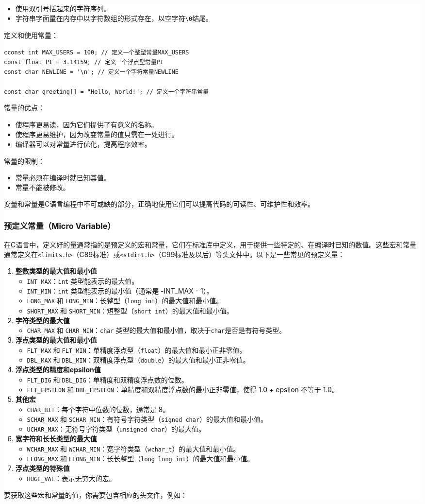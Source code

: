 - 使用双引号括起来的字符序列。
- 字符串字面量在内存中以字符数组的形式存在，以空字符`\0`结尾。

定义和使用常量：

```
cconst int MAX_USERS = 100; // 定义一个整型常量MAX_USERS
const float PI = 3.14159; // 定义一个浮点型常量PI
const char NEWLINE = '\n'; // 定义一个字符常量NEWLINE

const char greeting[] = "Hello, World!"; // 定义一个字符串常量
```

常量的优点：

- 使程序更易读，因为它们提供了有意义的名称。
- 使程序更易维护，因为改变常量的值只需在一处进行。
- 编译器可以对常量进行优化，提高程序效率。

常量的限制：

- 常量必须在编译时就已知其值。
- 常量不能被修改。

变量和常量是C语言编程中不可或缺的部分，正确地使用它们可以提高代码的可读性、可维护性和效率。

### 预定义常量（Micro Variable）

在C语言中，定义好的量通常指的是预定义的宏和常量，它们在标准库中定义，用于提供一些特定的、在编译时已知的数值。这些宏和常量通常定义在`<limits.h>`（C89标准）或`<stdint.h>`（C99标准及以后）等头文件中。以下是一些常见的预定义量：

1. **整数类型的最大值和最小值**
   - `INT_MAX`：`int` 类型能表示的最大值。
   - `INT_MIN`：`int` 类型能表示的最小值（通常是 -INT_MAX - 1）。
   - `LONG_MAX` 和 `LONG_MIN`：长整型（`long int`）的最大值和最小值。
   - `SHORT_MAX` 和 `SHORT_MIN`：短整型（`short int`）的最大值和最小值。
2. **字符类型的最大值**
   - `CHAR_MAX` 和 `CHAR_MIN`：`char` 类型的最大值和最小值，取决于`char`是否是有符号类型。
3. **浮点类型的最大值和最小值**
   - `FLT_MAX` 和 `FLT_MIN`：单精度浮点型（`float`）的最大值和最小正非零值。
   - `DBL_MAX` 和 `DBL_MIN`：双精度浮点型（`double`）的最大值和最小正非零值。
4. **浮点类型的精度和epsilon值**
   - `FLT_DIG` 和 `DBL_DIG`：单精度和双精度浮点数的位数。
   - `FLT_EPSILON` 和 `DBL_EPSILON`：单精度和双精度浮点数的最小正非零值，使得 1.0 + epsilon 不等于 1.0。
5. **其他宏**
   - `CHAR_BIT`：每个字符中位数的位数，通常是 8。
   - `SCHAR_MAX` 和 `SCHAR_MIN`：有符号字符类型（`signed char`）的最大值和最小值。
   - `UCHAR_MAX`：无符号字符类型（`unsigned char`）的最大值。
6. **宽字符和长长类型的最大值**
   - `WCHAR_MAX` 和 `WCHAR_MIN`：宽字符类型（`wchar_t`）的最大值和最小值。
   - `LLONG_MAX` 和 `LLONG_MIN`：长长整型（`long long int`）的最大值和最小值。
7. **浮点类型的特殊值**
   - `HUGE_VAL`：表示无穷大的宏。

要获取这些宏和常量的值，你需要包含相应的头文件，例如：
